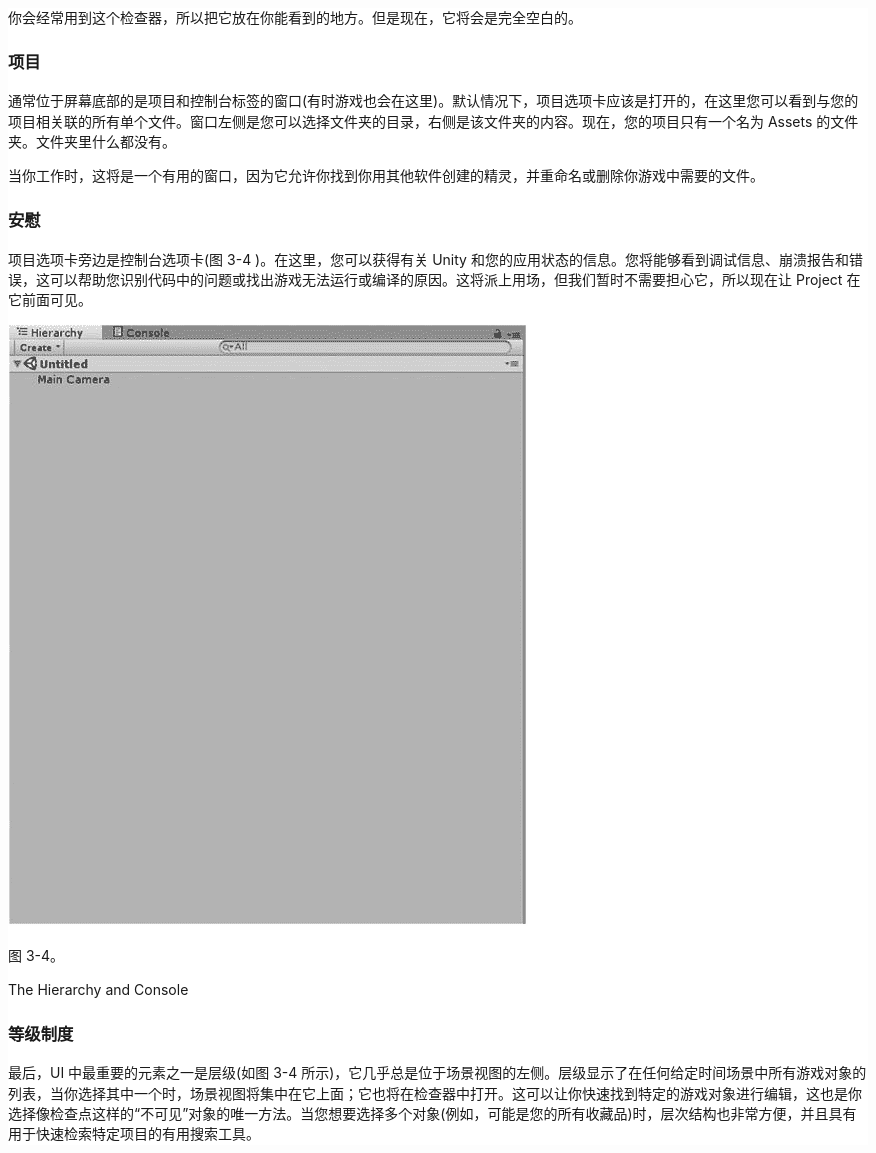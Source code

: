 你会经常用到这个检查器，所以把它放在你能看到的地方。但是现在，它将会是完全空白的。

### 项目

通常位于屏幕底部的是项目和控制台标签的窗口(有时游戏也会在这里)。默认情况下，项目选项卡应该是打开的，在这里您可以看到与您的项目相关联的所有单个文件。窗口左侧是您可以选择文件夹的目录，右侧是该文件夹的内容。现在，您的项目只有一个名为 Assets 的文件夹。文件夹里什么都没有。

当你工作时，这将是一个有用的窗口，因为它允许你找到你用其他软件创建的精灵，并重命名或删除你游戏中需要的文件。

### 安慰

项目选项卡旁边是控制台选项卡(图 3-4 )。在这里，您可以获得有关 Unity 和您的应用状态的信息。您将能够看到调试信息、崩溃报告和错误，这可以帮助您识别代码中的问题或找出游戏无法运行或编译的原因。这将派上用场，但我们暂时不需要担心它，所以现在让 Project 在它前面可见。

![A431865_1_En_3_Fig4_HTML.jpg](img/A431865_1_En_3_Fig4_HTML.jpg)

图 3-4。

The Hierarchy and Console

### 等级制度

最后，UI 中最重要的元素之一是层级(如图 3-4 所示)，它几乎总是位于场景视图的左侧。层级显示了在任何给定时间场景中所有游戏对象的列表，当你选择其中一个时，场景视图将集中在它上面；它也将在检查器中打开。这可以让你快速找到特定的游戏对象进行编辑，这也是你选择像检查点这样的“不可见”对象的唯一方法。当您想要选择多个对象(例如，可能是您的所有收藏品)时，层次结构也非常方便，并且具有用于快速检索特定项目的有用搜索工具。
